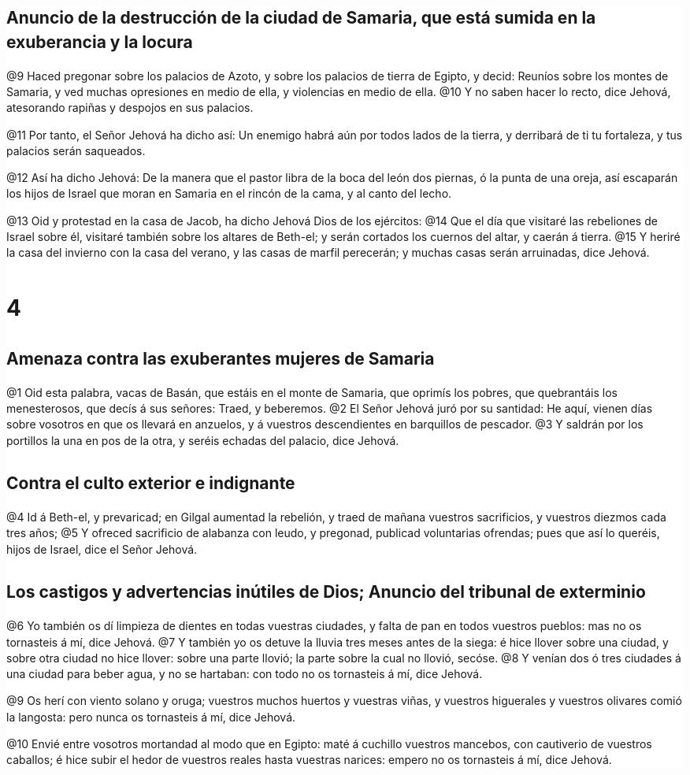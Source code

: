 ## Anuncio de la destrucción de la ciudad de Samaria, que está sumida en la exuberancia y la locura
@9 Haced pregonar sobre los palacios de Azoto, y sobre los palacios de tierra de Egipto, y decid: Reuníos sobre los montes de Samaria, y ved muchas opresiones en medio de ella, y violencias en medio de ella. 
@10 Y no saben hacer lo recto, dice Jehová, atesorando rapiñas y despojos en sus palacios.

@11 Por tanto, el Señor Jehová ha dicho así: Un enemigo habrá aún por todos lados de la tierra, y derribará de ti tu fortaleza, y tus palacios serán saqueados.

@12 Así ha dicho Jehová: De la manera que el pastor libra de la boca del león dos piernas, ó la punta de una oreja, así escaparán los hijos de Israel que moran en Samaria en el rincón de la cama, y al canto del lecho.

@13 Oid y protestad en la casa de Jacob, ha dicho Jehová Dios de los ejércitos: 
@14 Que el día que visitaré las rebeliones de Israel sobre él, visitaré también sobre los altares de Beth-el; y serán cortados los cuernos del altar, y caerán á tierra. 
@15 Y heriré la casa del invierno con la casa del verano, y las casas de marfil perecerán; y muchas casas serán arruinadas, dice Jehová. 

# 4 
## Amenaza contra las exuberantes mujeres de Samaria
@1 Oid esta palabra, vacas de Basán, que estáis en el monte de Samaria, que oprimís los pobres, que quebrantáis los menesterosos, que decís á sus señores: Traed, y beberemos. 
@2 El Señor Jehová juró por su santidad: He aquí, vienen días sobre vosotros en que os llevará en anzuelos, y á vuestros descendientes en barquillos de pescador. 
@3 Y saldrán por los portillos la una en pos de la otra, y seréis echadas del palacio, dice Jehová.

## Contra el culto exterior e indignante
@4 Id á Beth-el, y prevaricad; en Gilgal aumentad la rebelión, y traed de mañana vuestros sacrificios, y vuestros diezmos cada tres años; 
@5 Y ofreced sacrificio de alabanza con leudo, y pregonad, publicad voluntarias ofrendas; pues que así lo queréis, hijos de Israel, dice el Señor Jehová.

## Los castigos y advertencias inútiles de Dios; Anuncio del tribunal de exterminio
@6 Yo también os dí limpieza de dientes en todas vuestras ciudades, y falta de pan en todos vuestros pueblos: mas no os tornasteis á mí, dice Jehová. 
@7 Y también yo os detuve la lluvia tres meses antes de la siega: é hice llover sobre una ciudad, y sobre otra ciudad no hice llover: sobre una parte llovió; la parte sobre la cual no llovió, secóse. 
@8 Y venían dos ó tres ciudades á una ciudad para beber agua, y no se hartaban: con todo no os tornasteis á mí, dice Jehová.

@9 Os herí con viento solano y oruga; vuestros muchos huertos y vuestras viñas, y vuestros higuerales y vuestros olivares comió la langosta: pero nunca os tornasteis á mí, dice Jehová.

@10 Envié entre vosotros mortandad al modo que en Egipto: maté á cuchillo vuestros mancebos, con cautiverio de vuestros caballos; é hice subir el hedor de vuestros reales hasta vuestras narices: empero no os tornasteis á mí, dice Jehová.
